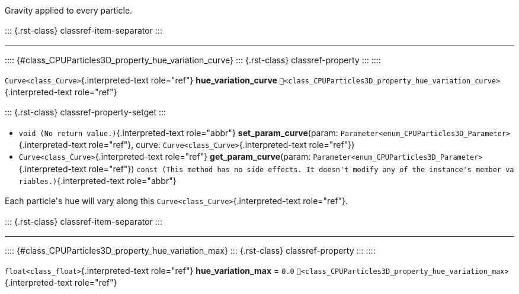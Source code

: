 Gravity applied to every particle.

::: {.rst-class}
classref-item-separator
:::

------------------------------------------------------------------------

:::: {#class_CPUParticles3D_property_hue_variation_curve}
::: {.rst-class}
classref-property
:::
::::

`Curve<class_Curve>`{.interpreted-text role="ref"}
**hue_variation_curve**
`🔗<class_CPUParticles3D_property_hue_variation_curve>`{.interpreted-text
role="ref"}

::: {.rst-class}
classref-property-setget
:::

- `void (No return value.)`{.interpreted-text role="abbr"}
  **set_param_curve**(param:
  `Parameter<enum_CPUParticles3D_Parameter>`{.interpreted-text
  role="ref"}, curve: `Curve<class_Curve>`{.interpreted-text
  role="ref"})
- `Curve<class_Curve>`{.interpreted-text role="ref"}
  **get_param_curve**(param:
  `Parameter<enum_CPUParticles3D_Parameter>`{.interpreted-text
  role="ref"})
  `const (This method has no side effects. It doesn't modify any of the instance's member variables.)`{.interpreted-text
  role="abbr"}

Each particle\'s hue will vary along this
`Curve<class_Curve>`{.interpreted-text role="ref"}.

::: {.rst-class}
classref-item-separator
:::

------------------------------------------------------------------------

:::: {#class_CPUParticles3D_property_hue_variation_max}
::: {.rst-class}
classref-property
:::
::::

`float<class_float>`{.interpreted-text role="ref"} **hue_variation_max**
= `0.0`
`🔗<class_CPUParticles3D_property_hue_variation_max>`{.interpreted-text
role="ref"}
